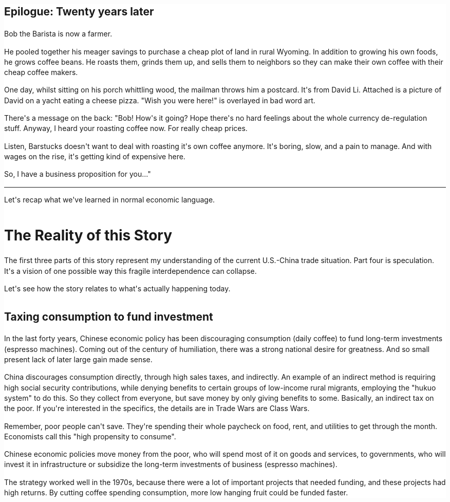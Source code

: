 ## Epilogue: Twenty years later

Bob the Barista is now a farmer. 

He pooled together his meager savings to purchase a cheap plot of land in rural Wyoming. In addition to growing his own foods, he grows coffee beans. He roasts them, grinds them up, and sells them to neighbors so they can make their own coffee with their cheap coffee makers.

One day, whilst sitting on his porch whittling wood, the mailman throws him a postcard. It's from David Li. Attached is a picture of David on a yacht eating a cheese pizza. "Wish you were here!" is overlayed in bad word art.

There's a message on the back: "Bob! How's it going? Hope there's no hard feelings about the whole currency de-regulation stuff. Anyway, I heard your roasting coffee now. For really cheap prices. 

Listen, Barstucks doesn't want to deal with roasting it's own coffee anymore. It's boring, slow, and a pain to manage. And with wages on the rise, it's getting kind of expensive here. 

So, I have a business proposition for you..."


---


Let's recap what we've learned in normal economic language.

# The Reality of this Story

The first three parts of this story represent my understanding of the current U.S.-China trade situation. Part four is speculation. It's a vision of one possible way this fragile interdependence can collapse.

Let's see how the story relates to what's actually happening today.

## Taxing consumption to fund investment


In the last forty years, Chinese economic policy has been discouraging consumption (daily coffee) to fund long-term investments (espresso machines). Coming out of the century of humiliation, there was a strong national desire for greatness. And so small present lack of later large gain made sense.

China discourages consumption directly, through high sales taxes, and indirectly. An example of an indirect method is requiring high social security contributions, while denying benefits to certain groups of low-income rural migrants, employing the "hukuo system" to do this. So they collect from everyone, but save money by only giving benefits to some. Basically, an indirect tax on the poor. If you're interested in the specifics, the details are in Trade Wars are Class Wars.

Remember, poor people can't save. They're spending their whole paycheck on food, rent, and utilities to get through the month. Economists call this  "high propensity to consume". 

Chinese economic policies move money from the poor, who will spend most of it on goods and services, to governments, who will invest it in infrastructure or subsidize the long-term investments of business (espresso machines).

The strategy worked well in the 1970s, because there were a lot of important projects that needed funding, and these projects had high returns. By cutting coffee spending consumption, more low hanging fruit could be funded faster. 
